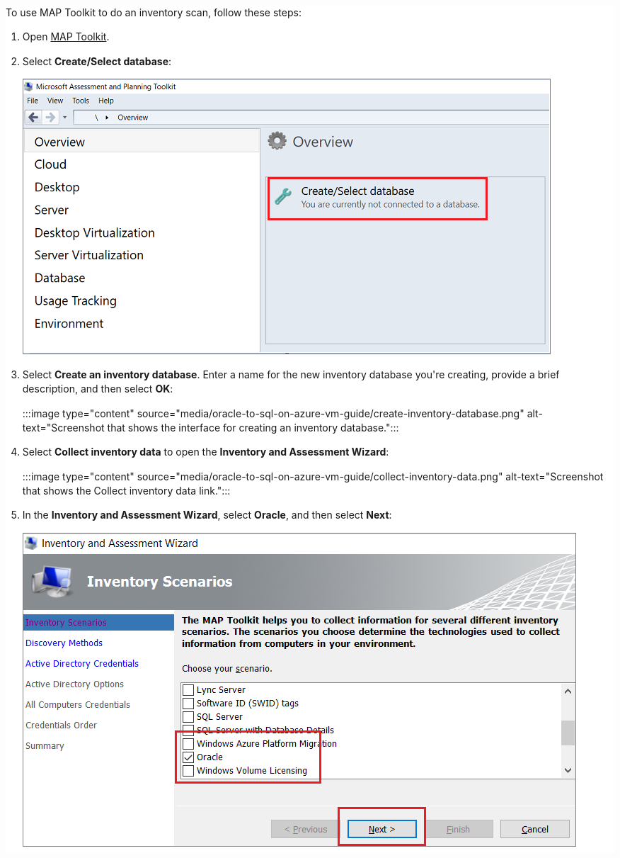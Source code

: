 To use MAP Toolkit to do an inventory scan, follow these steps: 


1. Open [MAP Toolkit](https://go.microsoft.com/fwlink/?LinkID=316883).


1. Select **Create/Select database**:

   ![Screenshot that shows the Create/Select database option.](./media/oracle-to-sql-on-azure-vm-guide/select-database.png)

1. Select **Create an inventory database**. Enter a name for the new inventory database you're creating, provide a brief description, and then select **OK**: 

   :::image type="content" source="media/oracle-to-sql-on-azure-vm-guide/create-inventory-database.png" alt-text="Screenshot that shows the interface for creating an inventory database.":::

1. Select **Collect inventory data** to open the **Inventory and Assessment Wizard**:

   :::image type="content" source="media/oracle-to-sql-on-azure-vm-guide/collect-inventory-data.png" alt-text="Screenshot that shows the Collect inventory data link.":::


1. In the **Inventory and Assessment Wizard**, select **Oracle**, and then select **Next**:

   ![Screenshot that shows the Inventory Scenarios page of the Inventory and Assessment Wizard.](./media/oracle-to-sql-on-azure-vm-guide/choose-oracle.png)
